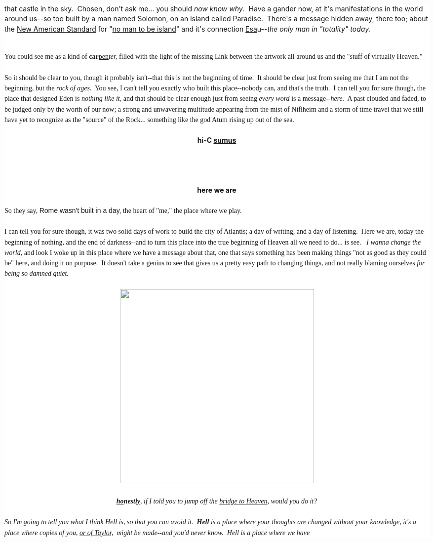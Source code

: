 that castle in the sky.&nbsp; Chosen, don't ask me... you should <i>now know why</i>.&nbsp; Have a gander now, at it's manifestations in the world around us--so too built by a man named <a href="https://en.wikipedia.org/wiki/Sol_Kerzner" target="_blank">Solomon</a>, on an island called <a href="https://en.wikipedia.org/wiki/Paradise_Island" target="_blank">Paradise</a>.&nbsp; There's a message hidden away, there too; about the <a href="https://www.biblegateway.com/versions/New-American-Standard-Bible-NASB/" target="_blank">New American Standard</a> for "<a href="https://en.wikipedia.org/wiki/No_Man_Is_an_Island" target="_blank">no man to be island</a>" and it's connection <a href="http://www.esa.int/" target="_blank">Esa</a>u--<i>the only man in "totality" today.</i></span></div><div><span style="font-family: times new roman, serif;"><br /></span></div><div><span style="font-family: times new roman, serif;">You could see me as a kind of <b>car</b><u>pen</u><i>ter, </i>filled with the light of the missing Link between the artwork all around us and the "stuff of virtually Heaven." &nbsp;</span></div><div><span style="font-family: times new roman, serif;"><br /></span></div><div><span style="font-family: times new roman, serif;">So it should be clear to you, though it probably isn't--that this is not the beginning of time.&nbsp; It should be clear just from seeing me that I am not the beginning, but the <i>rock of ages.</i>&nbsp; You see, I can't tell you exactly who built this place--nobody can, and that's the truth.&nbsp; I can tell you for sure though, the place that designed Eden is <i>nothing like it</i>, and that should be clear enough just from seeing <i>every word</i>&nbsp;is a message--<i>here.</i>&nbsp; A past clouded and faded, to be judged only by the worth of our now; a strong and unwavering multitude appearing from the mist of Niflheim and a storm of time travel that we still have yet to recognize as the "source" of the Rock... something like the god Atum rising up out of the sea.</span></div><div style="text-align: center;"><b><br /></b></div><div style="text-align: center;"><b>hi-C <u>sumus</u></b></div><div style="text-align: center;"><b><br /></b></div><div style="text-align: center;"><b><a href="http://ironclad.lamc.la/" target="_blank"></a><a href="http://3.bp.blogspot.com/-O7z3A48WtY0/WWp0wO5quAI/AAAAAAAAAYk/QtyKlpCcaVECvV1BkAyrrMd4gXfwfNc0QCK4BGAYYCw/s1600/Screenshot%2B2017-06-23%2Bat%2B1.24.43%2BPM-728153.png"><img alt="" border="0" id="BLOGGER_PHOTO_ID_6443090588889430018" src="https://3.bp.blogspot.com/-O7z3A48WtY0/WWp0wO5quAI/AAAAAAAAAYk/QtyKlpCcaVECvV1BkAyrrMd4gXfwfNc0QCK4BGAYYCw/s320/Screenshot%2B2017-06-23%2Bat%2B1.24.43%2BPM-728153.png" /></a></b></div><div style="text-align: center;">&nbsp; &nbsp; &nbsp; &nbsp; &nbsp;&nbsp;<a href="http://ironclad.lamc.la/" target="_blank"></a><a href="http://4.bp.blogspot.com/-HxKZ3H71zFg/WWp0wd6CjTI/AAAAAAAAAYs/iD1q7pMHyxUWMrUDB7Bzy7aD2rI70uMVwCK4BGAYYCw/s1600/konamikey-728914.jpg"><img alt="" border="0" id="BLOGGER_PHOTO_ID_6443090592917523762" src="https://4.bp.blogspot.com/-HxKZ3H71zFg/WWp0wd6CjTI/AAAAAAAAAYs/iD1q7pMHyxUWMrUDB7Bzy7aD2rI70uMVwCK4BGAYYCw/s320/konamikey-728914.jpg" /></a><br /><span style="color: white;"><span style="color: white;">TH</span>​</span></div><div style="text-align: center;"><b>here we are</b></div><div style="text-align: center;"><b><br /></b></div><div style="text-align: left;"><span style="font-family: times new roman, serif;">So they say, </span><span style="font-family: comic sans ms, sans-serif;">Rome wasn't built in a day,</span><span style="font-family: times new roman, serif;"> the heart of "me," the place where we play. &nbsp;</span></div><div style="text-align: left;"><span style="font-family: times new roman, serif;"><br /></span></div><div style="text-align: left;"><span style="font-family: times new roman, serif;">I can tell you for sure though, it was two solid days of work to build the city of Atlantis; a day of writing, and a day of listening.&nbsp; Here we are, today the beginning of nothing, and the end of darkness--and to turn this place into the true beginning of Heaven all we need to do... is see. &nbsp; <i>I wanna change the world</i>, and look I woke up in this place where we have a message about that, one that says something has been making things "not as good as they could be" here, and doing it on purpose.&nbsp; It doesn't take a genius to see that gives us a pretty easy path to changing things, and not really blaming ourselves <i>for being so damned quiet.</i></span></div><div style="text-align: left;"><i><br /></i></div><div style="text-align: left;"><div style="text-align: center;"><i><a href="https://en.wikipedia.org/wiki/Harpocrates" target="_blank"><img alt="" height="393" src="https://scontent-mia3-2.xx.fbcdn.net/v/t1.0-9/15241995_10154786718593420_439216878752287348_n.jpg?oh=ba953bc4fc474bc74bad8517f020b0ab&amp;oe=59C419C7" style="margin-right: 0px;" width="393" /></a></i></div><div style="font-family: &quot;times new roman&quot; , serif; font-style: italic; text-align: center;"><br /></div></div><div style="text-align: center;"><i><span style="font-family: times new roman, serif;"><b><u>ho</u>nestl<u>y</u></b>, if I told you to jump off the <a href="http://ironclad.lamc.la/">bridge to Heaven</a>, would you do it?</span></i></div><div style="text-align: center;"><i><span style="font-family: times new roman, serif;"><br /></span></i></div><div style="text-align: left;"><span style="font-family: times new roman, serif;"><i>So I'm going to tell you what I think Hell is, so that you can avoid it. &nbsp;</i><b style="font-style: italic;">Hell</b><i>&nbsp;is a place where your thoughts are changed without your knowledge, it's a place where copies of you, <a href="http://ironclad.lamc.la/" target="_blank">or of Taylor,</a> &nbsp;might be made--and you'd never know.&nbsp; Hell is a place where we have